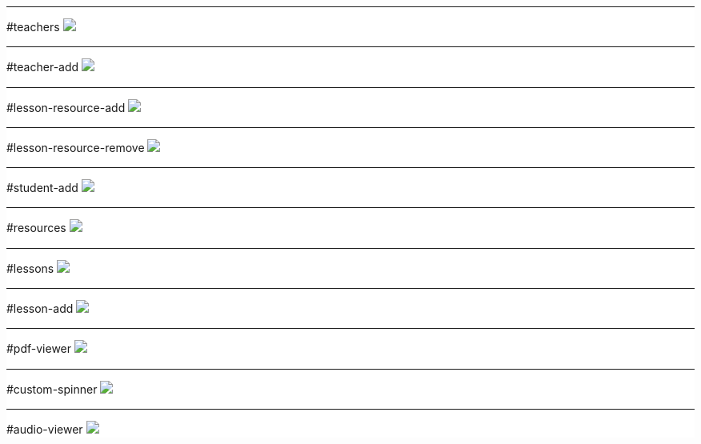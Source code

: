***
#teachers
![](http://res.cloudinary.com/smithwebtek/image/upload/v1516502729/music-studio/teachers_mpgkjk.png)


***
#teacher-add
![](http://res.cloudinary.com/smithwebtek/image/upload/v1516502729/music-studio/teacher-add_bmoojc.png)


***
#lesson-resource-add
![](http://res.cloudinary.com/smithwebtek/image/upload/v1516502728/music-studio/lesson-resource-add_vvo9gs.png)


***
#lesson-resource-remove
![](http://res.cloudinary.com/smithwebtek/image/upload/v1516504373/music-studio/lesson-resource-remove_npiq4j.png)


***
#student-add
![](http://res.cloudinary.com/smithwebtek/image/upload/v1516502728/music-studio/student-add_tfiovr.png)


***
#resources
![](http://res.cloudinary.com/smithwebtek/image/upload/v1516502728/music-studio/resources_o3uwjt.png)


***
#lessons
![](http://res.cloudinary.com/smithwebtek/image/upload/v1516502727/music-studio/lessons_mt6dvh.png)


***
#lesson-add
![](http://res.cloudinary.com/smithwebtek/image/upload/v1516502727/music-studio/lesson-add_ziscfk.png)


***
#pdf-viewer
![](http://res.cloudinary.com/smithwebtek/image/upload/v1516502727/music-studio/pdf-viewer_omotvd.png)


***
#custom-spinner
![](http://res.cloudinary.com/smithwebtek/image/upload/v1516502726/music-studio/custom-spinner_ccjucv.png)


***
#audio-viewer
![](http://res.cloudinary.com/smithwebtek/image/upload/v1516502726/music-studio/audio-viewer_sow06l.png)

